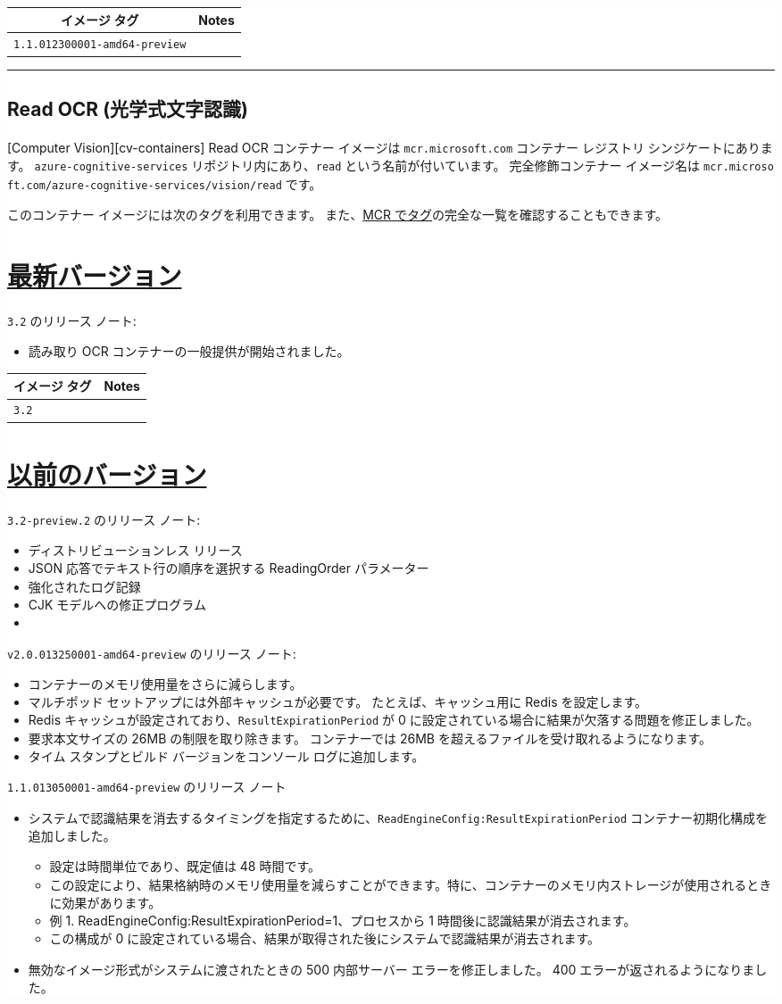 | イメージ タグ                    | Notes |
|-------------------------------|:------|
| `1.1.012300001-amd64-preview` |       |

---

## <a name="read-ocr-optical-character-recognition"></a>Read OCR (光学式文字認識) 

[Computer Vision][cv-containers] Read OCR コンテナー イメージは `mcr.microsoft.com` コンテナー レジストリ シンジケートにあります。 `azure-cognitive-services` リポジトリ内にあり、`read` という名前が付いています。 完全修飾コンテナー イメージ名は `mcr.microsoft.com/azure-cognitive-services/vision/read` です。

このコンテナー イメージには次のタグを利用できます。 また、[MCR でタグ](https://mcr.microsoft.com/v2/azure-cognitive-services/vision/read/tags/list)の完全な一覧を確認することもできます。

# <a name="latest-version"></a>[最新バージョン](#tab/current)

`3.2` のリリース ノート:

* 読み取り OCR コンテナーの一般提供が開始されました。

| イメージ タグ                    | Notes |
|-------------------------------|:------|
| `3.2`                     |       |

# <a name="previous-versions"></a>[以前のバージョン](#tab/previous)


`3.2-preview.2` のリリース ノート:

* ディストリビューションレス リリース
* JSON 応答でテキスト行の順序を選択する ReadingOrder パラメーター
* 強化されたログ記録
* CJK モデルへの修正プログラム
* 
`v2.0.013250001-amd64-preview` のリリース ノート:

* コンテナーのメモリ使用量をさらに減らします。
* マルチポッド セットアップには外部キャッシュが必要です。 たとえば、キャッシュ用に Redis を設定します。
* Redis キャッシュが設定されており、`ResultExpirationPeriod` が 0 に設定されている場合に結果が欠落する問題を修正しました。
* 要求本文サイズの 26MB の制限を取り除きます。 コンテナーでは 26MB を超えるファイルを受け取れるようになります。
* タイム スタンプとビルド バージョンをコンソール ログに追加します。

`1.1.013050001-amd64-preview` のリリース ノート

* システムで認識結果を消去するタイミングを指定するために、`ReadEngineConfig:ResultExpirationPeriod` コンテナー初期化構成を追加しました。 
    * 設定は時間単位であり、既定値は 48 時間です。
    * この設定により、結果格納時のメモリ使用量を減らすことができます。特に、コンテナーのメモリ内ストレージが使用されるときに効果があります。
    * 例 1. ReadEngineConfig:ResultExpirationPeriod=1、プロセスから 1 時間後に認識結果が消去されます。
    * この構成が 0 に設定されている場合、結果が取得された後にシステムで認識結果が消去されます。

* 無効なイメージ形式がシステムに渡されたときの 500 内部サーバー エラーを修正しました。 400 エラーが返されるようになりました。
